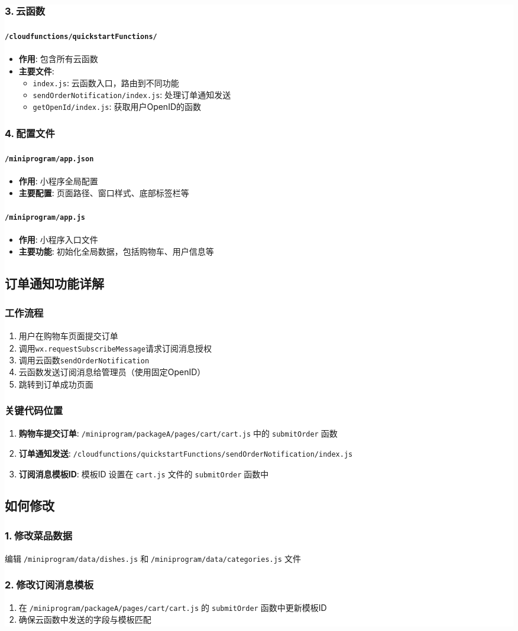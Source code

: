 ### 3. 云函数

#### `/cloudfunctions/quickstartFunctions/`
- **作用**: 包含所有云函数
- **主要文件**:
  - `index.js`: 云函数入口，路由到不同功能
  - `sendOrderNotification/index.js`: 处理订单通知发送
  - `getOpenId/index.js`: 获取用户OpenID的函数

### 4. 配置文件

#### `/miniprogram/app.json`
- **作用**: 小程序全局配置
- **主要配置**: 页面路径、窗口样式、底部标签栏等

#### `/miniprogram/app.js`
- **作用**: 小程序入口文件
- **主要功能**: 初始化全局数据，包括购物车、用户信息等

## 订单通知功能详解

### 工作流程

1. 用户在购物车页面提交订单
2. 调用`wx.requestSubscribeMessage`请求订阅消息授权
3. 调用云函数`sendOrderNotification`
4. 云函数发送订阅消息给管理员（使用固定OpenID）
5. 跳转到订单成功页面

### 关键代码位置

1. **购物车提交订单**:
   `/miniprogram/packageA/pages/cart/cart.js` 中的 `submitOrder` 函数

2. **订单通知发送**:
   `/cloudfunctions/quickstartFunctions/sendOrderNotification/index.js`

3. **订阅消息模板ID**:
   模板ID 设置在 `cart.js` 文件的 `submitOrder` 函数中

## 如何修改

### 1. 修改菜品数据

编辑 `/miniprogram/data/dishes.js` 和 `/miniprogram/data/categories.js` 文件

### 2. 修改订阅消息模板

1. 在 `/miniprogram/packageA/pages/cart/cart.js` 的 `submitOrder` 函数中更新模板ID
2. 确保云函数中发送的字段与模板匹配
